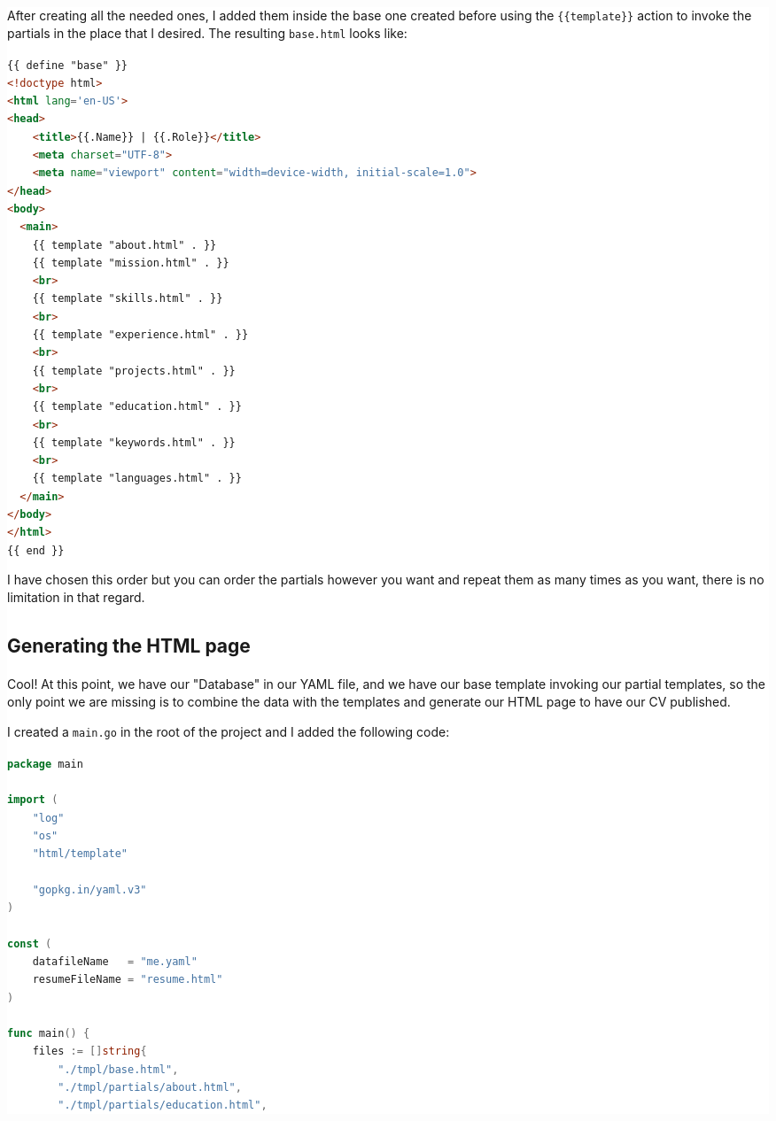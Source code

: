 After creating all the needed ones, I added them inside the base one created before using the `{{template}}` action to invoke the partials in the place that I desired. The resulting `base.html` looks like:
```html
{{ define "base" }}
<!doctype html>
<html lang='en-US'>
<head>
    <title>{{.Name}} | {{.Role}}</title>
    <meta charset="UTF-8">
    <meta name="viewport" content="width=device-width, initial-scale=1.0">
</head>
<body>
  <main>
    {{ template "about.html" . }}
    {{ template "mission.html" . }}
    <br>
    {{ template "skills.html" . }}
    <br>
    {{ template "experience.html" . }}
    <br>
    {{ template "projects.html" . }}
    <br>
    {{ template "education.html" . }}
    <br>
    {{ template "keywords.html" . }}
    <br>
    {{ template "languages.html" . }}
  </main>
</body>
</html>
{{ end }}
```

I have chosen this order but you can order the partials however you want and repeat them as many times as you want, there is no limitation in that regard.

## Generating the HTML page

Cool! At this point, we have our "Database" in our YAML file, and we have our base template invoking our partial templates, so the only point we are missing is to combine the data with the templates and generate our HTML page to have our CV published.

I created a `main.go` in the root of the project and I added the following code:
```go
package main

import (
	"log"
	"os"
	"html/template"

	"gopkg.in/yaml.v3"
)

const (
	datafileName   = "me.yaml"
	resumeFileName = "resume.html"
)

func main() {
	files := []string{
		"./tmpl/base.html",
		"./tmpl/partials/about.html",
		"./tmpl/partials/education.html",
```